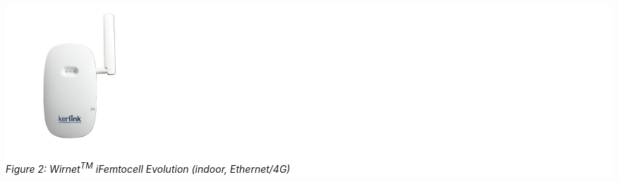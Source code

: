 <img src="kerlink/fevo.png" alt="iFemtoCell Evolution" width=200 />

_Figure 2: Wirnet<sup>TM</sup> iFemtocell Evolution (indoor, Ethernet/4G)_
